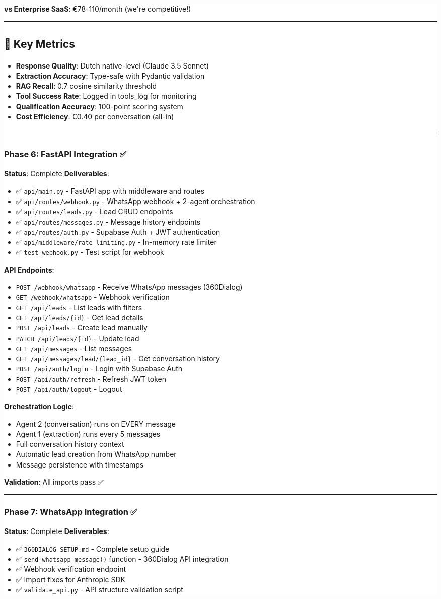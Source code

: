 **vs Enterprise SaaS**: €78-110/month (we're competitive!)

---

## 🎯 Key Metrics

- **Response Quality**: Dutch native-level (Claude 3.5 Sonnet)
- **Extraction Accuracy**: Type-safe with Pydantic validation
- **RAG Recall**: 0.7 cosine similarity threshold
- **Tool Success Rate**: Logged in tools_log for monitoring
- **Qualification Accuracy**: 100-point scoring system
- **Cost Efficiency**: €0.40 per conversation (all-in)

---

---

### Phase 6: FastAPI Integration ✅
**Status**: Complete
**Deliverables**:
- ✅ `api/main.py` - FastAPI app with middleware and routes
- ✅ `api/routes/webhook.py` - WhatsApp webhook + 2-agent orchestration
- ✅ `api/routes/leads.py` - Lead CRUD endpoints
- ✅ `api/routes/messages.py` - Message history endpoints
- ✅ `api/routes/auth.py` - Supabase Auth + JWT authentication
- ✅ `api/middleware/rate_limiting.py` - In-memory rate limiter
- ✅ `test_webhook.py` - Test script for webhook

**API Endpoints**:
- `POST /webhook/whatsapp` - Receive WhatsApp messages (360Dialog)
- `GET /webhook/whatsapp` - Webhook verification
- `GET /api/leads` - List leads with filters
- `GET /api/leads/{id}` - Get lead details
- `POST /api/leads` - Create lead manually
- `PATCH /api/leads/{id}` - Update lead
- `GET /api/messages` - List messages
- `GET /api/messages/lead/{lead_id}` - Get conversation history
- `POST /api/auth/login` - Login with Supabase Auth
- `POST /api/auth/refresh` - Refresh JWT token
- `POST /api/auth/logout` - Logout

**Orchestration Logic**:
- Agent 2 (conversation) runs on EVERY message
- Agent 1 (extraction) runs every 5 messages
- Full conversation history context
- Automatic lead creation from WhatsApp number
- Message persistence with timestamps

**Validation**: All imports pass ✅

---

### Phase 7: WhatsApp Integration ✅
**Status**: Complete
**Deliverables**:
- ✅ `360DIALOG-SETUP.md` - Complete setup guide
- ✅ `send_whatsapp_message()` function - 360Dialog API integration
- ✅ Webhook verification endpoint
- ✅ Import fixes for Anthropic SDK
- ✅ `validate_api.py` - API structure validation script
